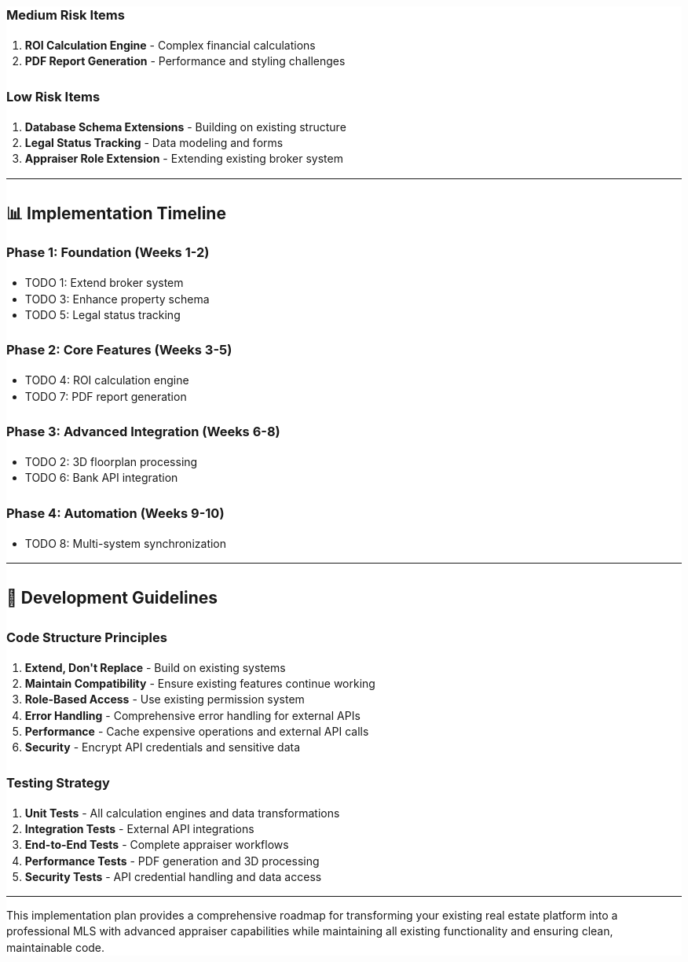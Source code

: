 ### **Medium Risk Items**
1. **ROI Calculation Engine** - Complex financial calculations
2. **PDF Report Generation** - Performance and styling challenges

### **Low Risk Items**
1. **Database Schema Extensions** - Building on existing structure
2. **Legal Status Tracking** - Data modeling and forms
3. **Appraiser Role Extension** - Extending existing broker system

---

## 📊 Implementation Timeline

### **Phase 1: Foundation (Weeks 1-2)**
- TODO 1: Extend broker system
- TODO 3: Enhance property schema
- TODO 5: Legal status tracking

### **Phase 2: Core Features (Weeks 3-5)**
- TODO 4: ROI calculation engine
- TODO 7: PDF report generation

### **Phase 3: Advanced Integration (Weeks 6-8)**
- TODO 2: 3D floorplan processing
- TODO 6: Bank API integration

### **Phase 4: Automation (Weeks 9-10)**
- TODO 8: Multi-system synchronization

---

## 🔧 Development Guidelines

### **Code Structure Principles**
1. **Extend, Don't Replace** - Build on existing systems
2. **Maintain Compatibility** - Ensure existing features continue working
3. **Role-Based Access** - Use existing permission system
4. **Error Handling** - Comprehensive error handling for external APIs
5. **Performance** - Cache expensive operations and external API calls
6. **Security** - Encrypt API credentials and sensitive data

### **Testing Strategy**
1. **Unit Tests** - All calculation engines and data transformations
2. **Integration Tests** - External API integrations
3. **End-to-End Tests** - Complete appraiser workflows
4. **Performance Tests** - PDF generation and 3D processing
5. **Security Tests** - API credential handling and data access

---

This implementation plan provides a comprehensive roadmap for transforming your existing real estate platform into a professional MLS with advanced appraiser capabilities while maintaining all existing functionality and ensuring clean, maintainable code.